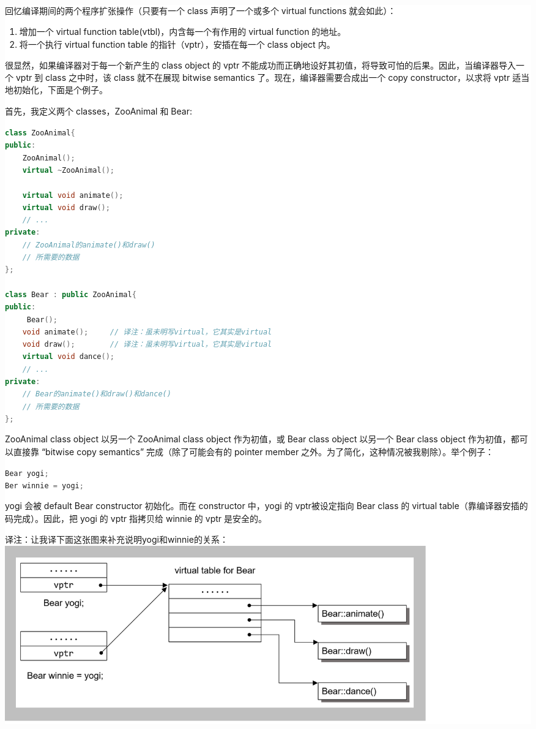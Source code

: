 回忆编译期间的两个程序扩张操作（只要有一个 class 声明了一个或多个 virtual functions 就会如此）：
1. 增加一个 virtual function table(vtbl)，内含每一个有作用的 virtual function 的地址。
2. 将一个执行 virtual function table 的指针（vptr），安插在每一个 class object 内。

很显然，如果编译器对于每一个新产生的 class object 的 vptr 不能成功而正确地设好其初值，将导致可怕的后果。因此，当编译器导入一个 vptr 到 class 之中时，该 class 就不在展现 bitwise semantics 了。现在，编译器需要合成出一个 copy constructor，以求将 vptr 适当地初始化，下面是个例子。

首先，我定义两个 classes，ZooAnimal 和 Bear:
```cpp
class ZooAnimal{
public:
    ZooAnimal();
    virtual ~ZooAnimal();

    virtual void animate();
    virtual void draw();
    // ...
private:
    // ZooAnimal的animate()和draw()
    // 所需要的数据
};

class Bear : public ZooAnimal{
public:
     Bear();
    void animate();     // 译注：虽未明写virtual，它其实是virtual
    void draw();        // 译注：虽未明写virtual，它其实是virtual
    virtual void dance();
    // ...
private:
    // Bear的animate()和draw()和dance()
    // 所需要的数据
};
```
ZooAnimal class object 以另一个 ZooAnimal class object 作为初值，或 Bear class object 以另一个 Bear class object 作为初值，都可以直接靠 “bitwise copy semantics” 完成（除了可能会有的 pointer member 之外。为了简化，这种情况被我剔除）。举个例子：
```cpp
Bear yogi;
Ber winnie = yogi;
```
yogi 会被 default Bear constructor 初始化。而在 constructor 中，yogi 的 vptr被设定指向 Bear class 的 virtual table（靠编译器安插的码完成）。因此，把 yogi 的 vptr 指拷贝给 winnie 的 vptr 是安全的。

译注：让我译下面这张图来补充说明yogi和winnie的关系：
<img src = "graphs/virtual_table_for_Bear.png" width = '80%'>
